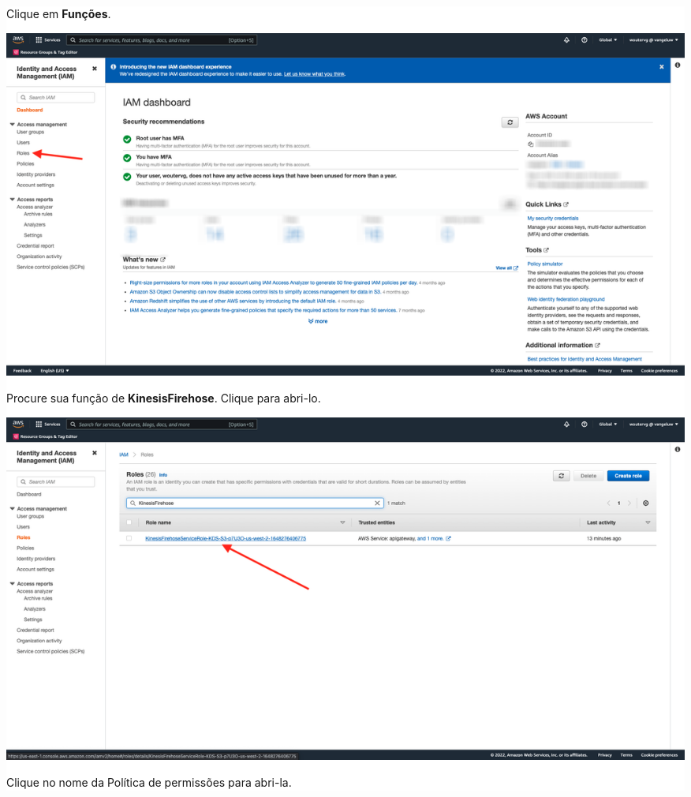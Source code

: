 Clique em **Funções**.

![ETL](./images/iam2.png)

Procure sua função de **KinesisFirehose**. Clique para abri-lo.

![ETL](./images/iam3.png)

Clique no nome da Política de permissões para abri-la.
